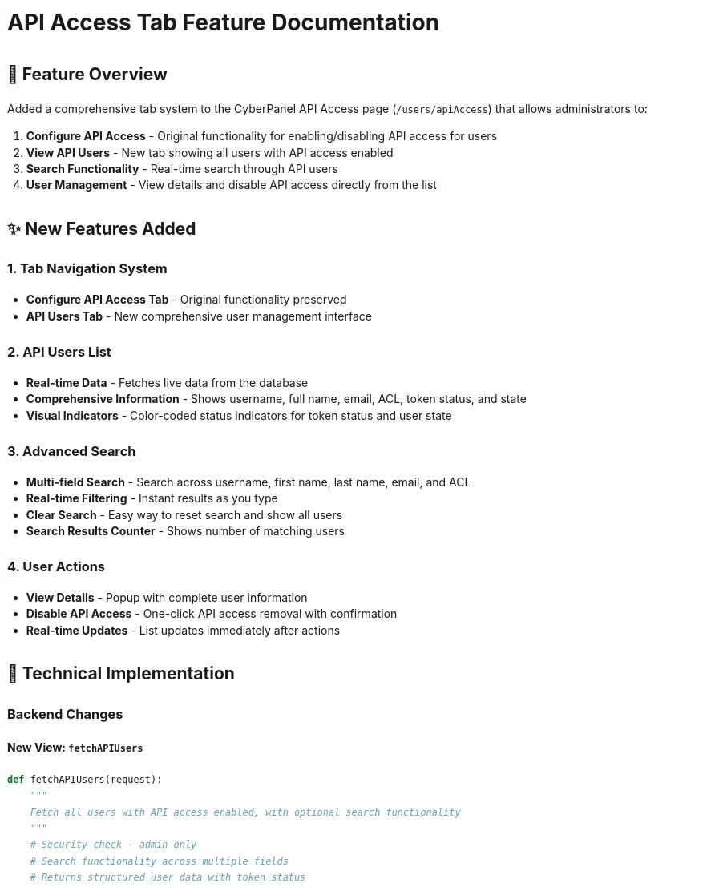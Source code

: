 # API Access Tab Feature Documentation

## 🎯 **Feature Overview**

Added a comprehensive tab system to the CyberPanel API Access page (`/users/apiAccess`) that allows administrators to:

1. **Configure API Access** - Original functionality for enabling/disabling API access for users
2. **View API Users** - New tab showing all users with API access enabled
3. **Search Functionality** - Real-time search through API users
4. **User Management** - View details and disable API access directly from the list

## ✨ **New Features Added**

### **1. Tab Navigation System**
- **Configure API Access Tab** - Original functionality preserved
- **API Users Tab** - New comprehensive user management interface

### **2. API Users List**
- **Real-time Data** - Fetches live data from the database
- **Comprehensive Information** - Shows username, full name, email, ACL, token status, and state
- **Visual Indicators** - Color-coded status indicators for token status and user state

### **3. Advanced Search**
- **Multi-field Search** - Search across username, first name, last name, email, and ACL
- **Real-time Filtering** - Instant results as you type
- **Clear Search** - Easy way to reset search and show all users
- **Search Results Counter** - Shows number of matching users

### **4. User Actions**
- **View Details** - Popup with complete user information
- **Disable API Access** - One-click API access removal with confirmation
- **Real-time Updates** - List updates immediately after actions

## 🔧 **Technical Implementation**

### **Backend Changes**

#### **New View: `fetchAPIUsers`**
```python
def fetchAPIUsers(request):
    """
    Fetch all users with API access enabled, with optional search functionality
    """
    # Security check - admin only
    # Search functionality across multiple fields
    # Returns structured user data with token status
```
